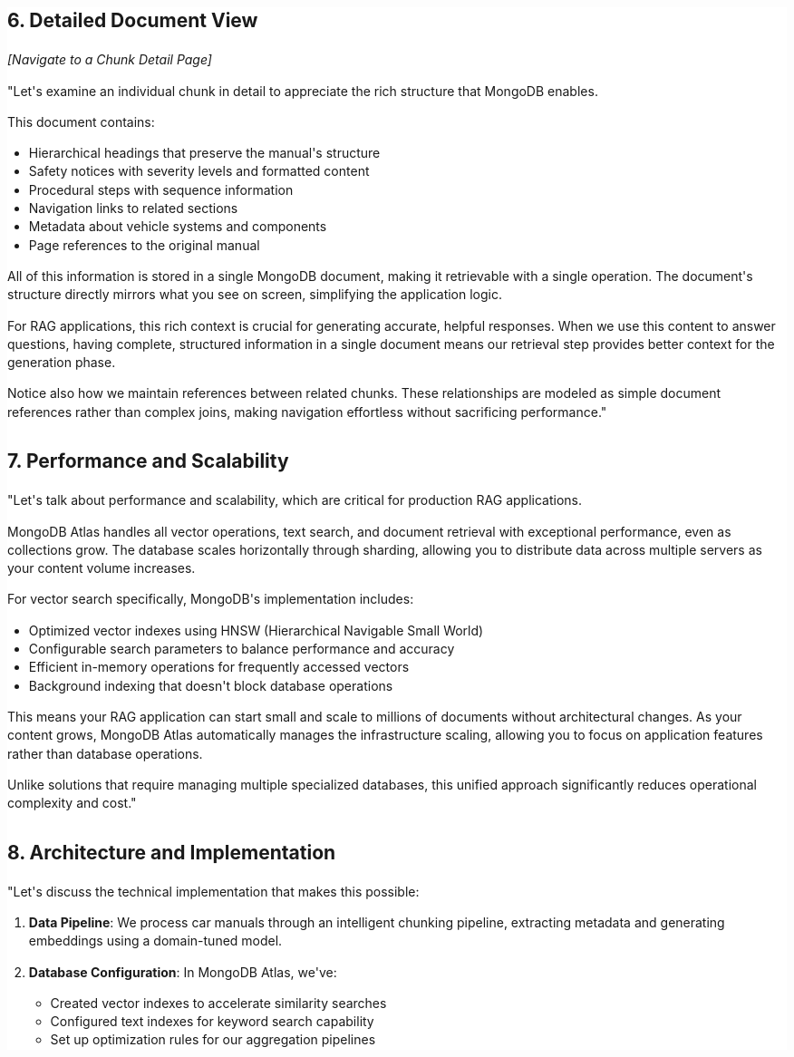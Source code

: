 ## 6. Detailed Document View

*[Navigate to a Chunk Detail Page]*

"Let's examine an individual chunk in detail to appreciate the rich structure that MongoDB enables.

This document contains:
- Hierarchical headings that preserve the manual's structure
- Safety notices with severity levels and formatted content
- Procedural steps with sequence information
- Navigation links to related sections
- Metadata about vehicle systems and components
- Page references to the original manual

All of this information is stored in a single MongoDB document, making it retrievable with a single operation. The document's structure directly mirrors what you see on screen, simplifying the application logic.

For RAG applications, this rich context is crucial for generating accurate, helpful responses. When we use this content to answer questions, having complete, structured information in a single document means our retrieval step provides better context for the generation phase.

Notice also how we maintain references between related chunks. These relationships are modeled as simple document references rather than complex joins, making navigation effortless without sacrificing performance."

## 7. Performance and Scalability

"Let's talk about performance and scalability, which are critical for production RAG applications.

MongoDB Atlas handles all vector operations, text search, and document retrieval with exceptional performance, even as collections grow. The database scales horizontally through sharding, allowing you to distribute data across multiple servers as your content volume increases.

For vector search specifically, MongoDB's implementation includes:
- Optimized vector indexes using HNSW (Hierarchical Navigable Small World)
- Configurable search parameters to balance performance and accuracy
- Efficient in-memory operations for frequently accessed vectors
- Background indexing that doesn't block database operations

This means your RAG application can start small and scale to millions of documents without architectural changes. As your content grows, MongoDB Atlas automatically manages the infrastructure scaling, allowing you to focus on application features rather than database operations.

Unlike solutions that require managing multiple specialized databases, this unified approach significantly reduces operational complexity and cost."

## 8. Architecture and Implementation

"Let's discuss the technical implementation that makes this possible:

1. **Data Pipeline**: We process car manuals through an intelligent chunking pipeline, extracting metadata and generating embeddings using a domain-tuned model.

2. **Database Configuration**: In MongoDB Atlas, we've:
   - Created vector indexes to accelerate similarity searches
   - Configured text indexes for keyword search capability
   - Set up optimization rules for our aggregation pipelines
